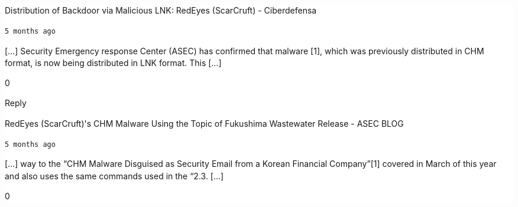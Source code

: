 



Distribution of Backdoor via Malicious LNK: RedEyes (ScarCruft) - Ciberdefensa



    5 months ago













[…] Security Emergency response Center (ASEC) has confirmed that malware [1], which was previously distributed in CHM format, is now being distributed in LNK format. This […]






0






Reply













RedEyes (ScarCruft)'s CHM Malware Using the Topic of Fukushima Wastewater Release - ASEC BLOG



    5 months ago













[…] way to the “CHM Malware Disguised as Security Email from a Korean Financial Company”[1] covered in March of this year and also uses the same commands used in the “2.3. […]






0





